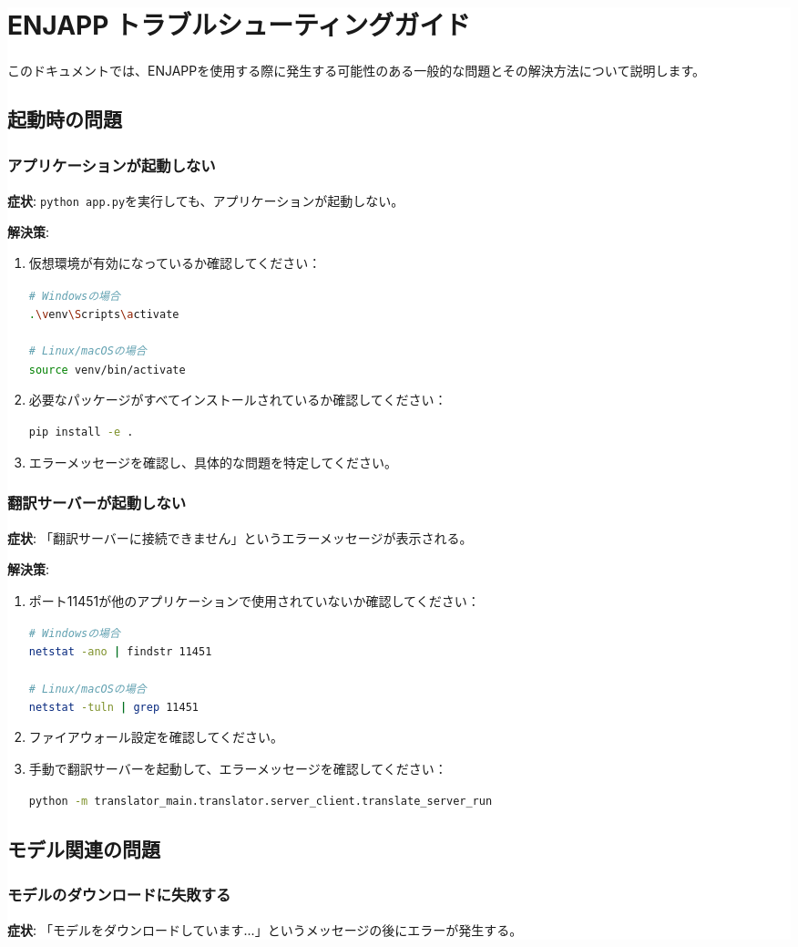 # ENJAPP トラブルシューティングガイド

このドキュメントでは、ENJAPPを使用する際に発生する可能性のある一般的な問題とその解決方法について説明します。

## 起動時の問題

### アプリケーションが起動しない

**症状**: `python app.py`を実行しても、アプリケーションが起動しない。

**解決策**:
1. 仮想環境が有効になっているか確認してください：
   ```bash
   # Windowsの場合
   .\venv\Scripts\activate
   
   # Linux/macOSの場合
   source venv/bin/activate
   ```

2. 必要なパッケージがすべてインストールされているか確認してください：
   ```bash
   pip install -e .
   ```

3. エラーメッセージを確認し、具体的な問題を特定してください。

### 翻訳サーバーが起動しない

**症状**: 「翻訳サーバーに接続できません」というエラーメッセージが表示される。

**解決策**:
1. ポート11451が他のアプリケーションで使用されていないか確認してください：
   ```bash
   # Windowsの場合
   netstat -ano | findstr 11451
   
   # Linux/macOSの場合
   netstat -tuln | grep 11451
   ```

2. ファイアウォール設定を確認してください。

3. 手動で翻訳サーバーを起動して、エラーメッセージを確認してください：
   ```bash
   python -m translator_main.translator.server_client.translate_server_run
   ```

## モデル関連の問題

### モデルのダウンロードに失敗する

**症状**: 「モデルをダウンロードしています...」というメッセージの後にエラーが発生する。

